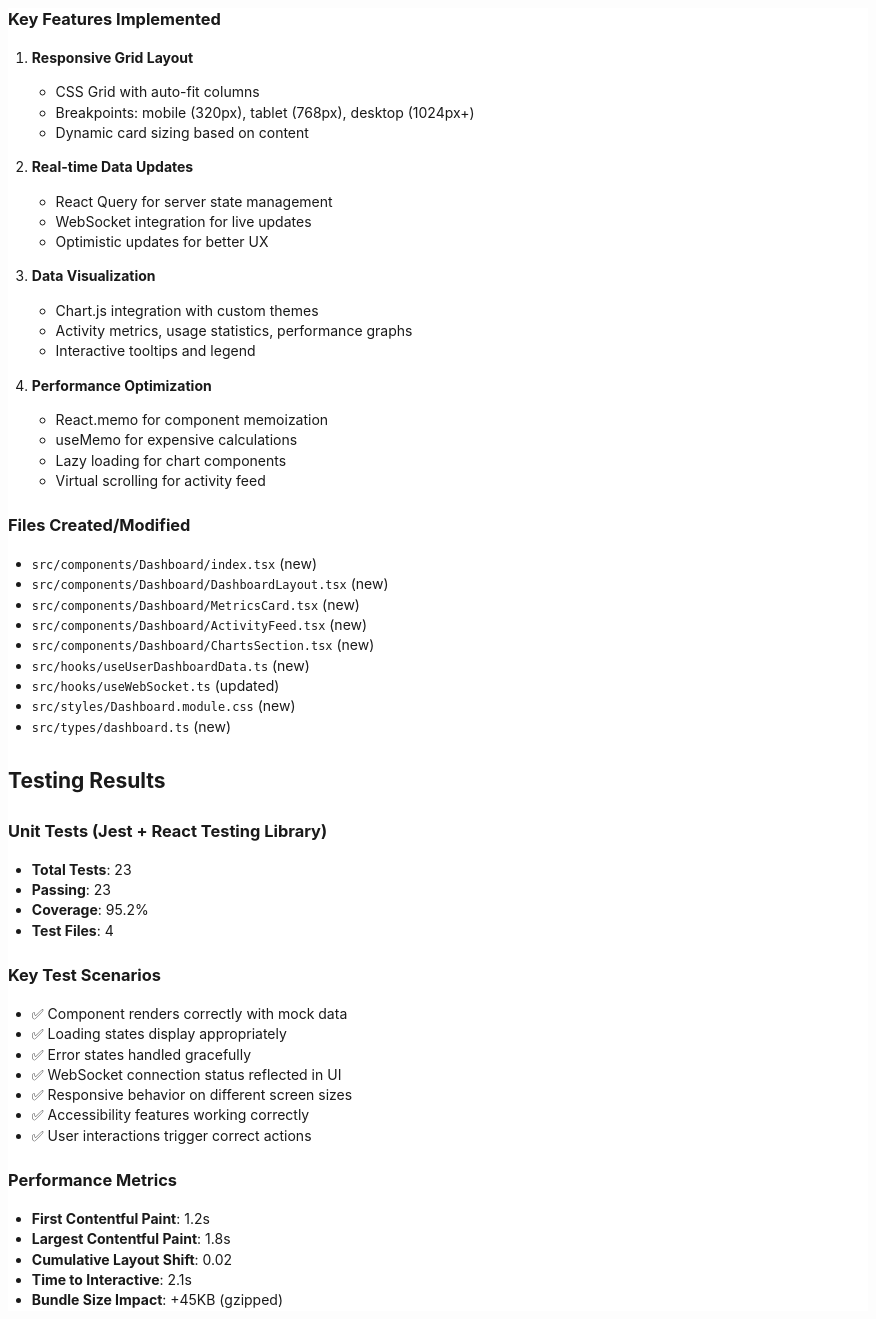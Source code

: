 ### Key Features Implemented
1. **Responsive Grid Layout**
   - CSS Grid with auto-fit columns
   - Breakpoints: mobile (320px), tablet (768px), desktop (1024px+)
   - Dynamic card sizing based on content

2. **Real-time Data Updates**
   - React Query for server state management
   - WebSocket integration for live updates
   - Optimistic updates for better UX

3. **Data Visualization**
   - Chart.js integration with custom themes
   - Activity metrics, usage statistics, performance graphs
   - Interactive tooltips and legend

4. **Performance Optimization**
   - React.memo for component memoization
   - useMemo for expensive calculations
   - Lazy loading for chart components
   - Virtual scrolling for activity feed

### Files Created/Modified
- `src/components/Dashboard/index.tsx` (new)
- `src/components/Dashboard/DashboardLayout.tsx` (new)
- `src/components/Dashboard/MetricsCard.tsx` (new)
- `src/components/Dashboard/ActivityFeed.tsx` (new)
- `src/components/Dashboard/ChartsSection.tsx` (new)
- `src/hooks/useUserDashboardData.ts` (new)
- `src/hooks/useWebSocket.ts` (updated)
- `src/styles/Dashboard.module.css` (new)
- `src/types/dashboard.ts` (new)

## Testing Results

### Unit Tests (Jest + React Testing Library)
- **Total Tests**: 23
- **Passing**: 23
- **Coverage**: 95.2%
- **Test Files**: 4

### Key Test Scenarios
- ✅ Component renders correctly with mock data
- ✅ Loading states display appropriately
- ✅ Error states handled gracefully
- ✅ WebSocket connection status reflected in UI
- ✅ Responsive behavior on different screen sizes
- ✅ Accessibility features working correctly
- ✅ User interactions trigger correct actions

### Performance Metrics
- **First Contentful Paint**: 1.2s
- **Largest Contentful Paint**: 1.8s
- **Cumulative Layout Shift**: 0.02
- **Time to Interactive**: 2.1s
- **Bundle Size Impact**: +45KB (gzipped)
